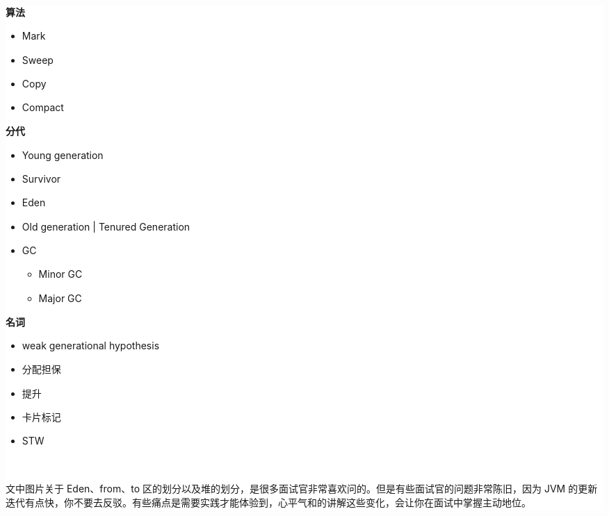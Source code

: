 **算法**

* Mark

* Sweep

* Copy

* Compact

**分代**

* Young generation

* Survivor

* Eden

* Old generation \| Tenured Generation

* GC

  * Minor GC

  * Major GC

**名词**

* weak generational hypothesis

* 分配担保

* 提升

* 卡片标记

* STW

<br />

文中图片关于 Eden、from、to 区的划分以及堆的划分，是很多面试官非常喜欢问的。但是有些面试官的问题非常陈旧，因为 JVM 的更新迭代有点快，你不要去反驳。有些痛点是需要实践才能体验到，心平气和的讲解这些变化，会让你在面试中掌握主动地位。

